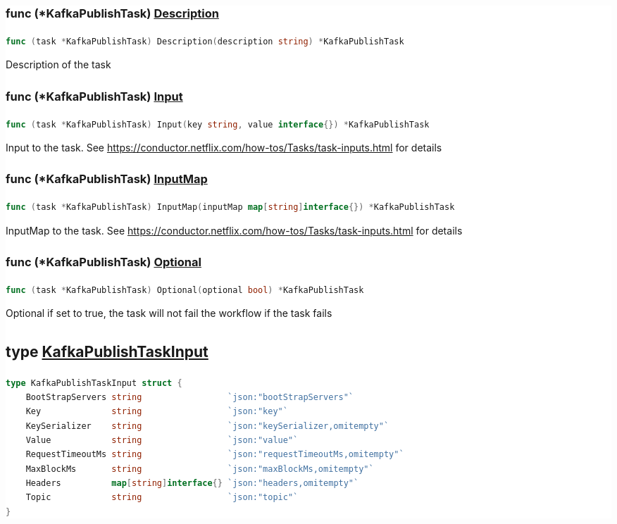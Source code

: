 ### func \(\*KafkaPublishTask\) [Description](<https://github.com/conductor-sdk/conductor-go/blob/main/sdk/workflow/definition/kafka_publish.go#L52>)

```go
func (task *KafkaPublishTask) Description(description string) *KafkaPublishTask
```

Description of the task

### func \(\*KafkaPublishTask\) [Input](<https://github.com/conductor-sdk/conductor-go/blob/main/sdk/workflow/definition/kafka_publish.go#L32>)

```go
func (task *KafkaPublishTask) Input(key string, value interface{}) *KafkaPublishTask
```

Input to the task\.  See https://conductor.netflix.com/how-tos/Tasks/task-inputs.html for details

### func \(\*KafkaPublishTask\) [InputMap](<https://github.com/conductor-sdk/conductor-go/blob/main/sdk/workflow/definition/kafka_publish.go#L38>)

```go
func (task *KafkaPublishTask) InputMap(inputMap map[string]interface{}) *KafkaPublishTask
```

InputMap to the task\.  See https://conductor.netflix.com/how-tos/Tasks/task-inputs.html for details

### func \(\*KafkaPublishTask\) [Optional](<https://github.com/conductor-sdk/conductor-go/blob/main/sdk/workflow/definition/kafka_publish.go#L46>)

```go
func (task *KafkaPublishTask) Optional(optional bool) *KafkaPublishTask
```

Optional if set to true\, the task will not fail the workflow if the task fails

## type [KafkaPublishTaskInput](<https://github.com/conductor-sdk/conductor-go/blob/main/sdk/workflow/definition/kafka_publish.go#L7-L16>)

```go
type KafkaPublishTaskInput struct {
    BootStrapServers string                 `json:"bootStrapServers"`
    Key              string                 `json:"key"`
    KeySerializer    string                 `json:"keySerializer,omitempty"`
    Value            string                 `json:"value"`
    RequestTimeoutMs string                 `json:"requestTimeoutMs,omitempty"`
    MaxBlockMs       string                 `json:"maxBlockMs,omitempty"`
    Headers          map[string]interface{} `json:"headers,omitempty"`
    Topic            string                 `json:"topic"`
}
```
